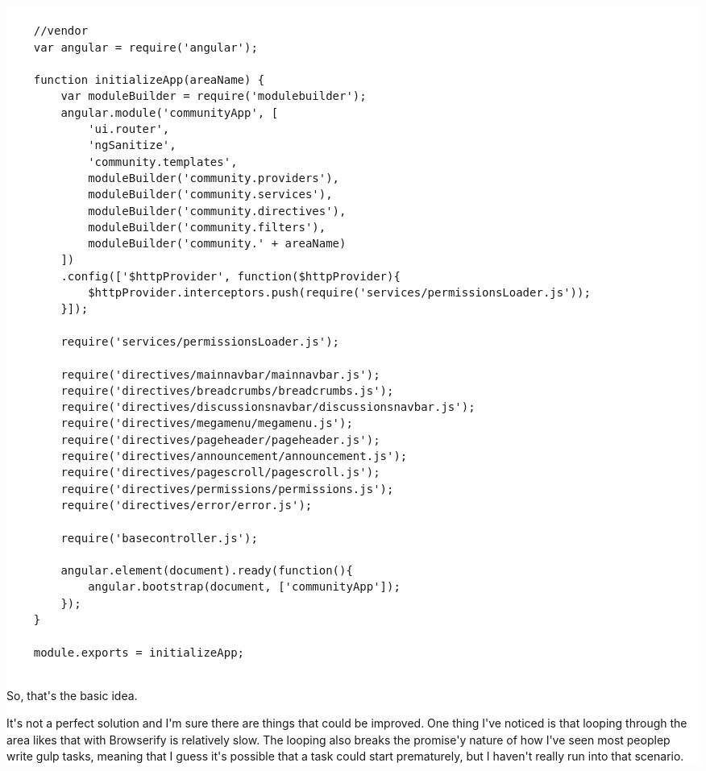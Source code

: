 <pre class="prettyprint">

	//vendor
	var angular = require('angular');

	function initializeApp(areaName) {
	    var moduleBuilder = require('modulebuilder');
	    angular.module('communityApp', [
	        'ui.router',
	        'ngSanitize',
	        'community.templates',
	        moduleBuilder('community.providers'),
	        moduleBuilder('community.services'),
	        moduleBuilder('community.directives'),
	        moduleBuilder('community.filters'),
	        moduleBuilder('community.' + areaName)
	    ])    
	    .config(['$httpProvider', function($httpProvider){
	        $httpProvider.interceptors.push(require('services/permissionsLoader.js'));
	    }]);

	    require('services/permissionsLoader.js');
	    
	    require('directives/mainnavbar/mainnavbar.js');
	    require('directives/breadcrumbs/breadcrumbs.js');
	    require('directives/discussionsnavbar/discussionsnavbar.js');
	    require('directives/megamenu/megamenu.js');
	    require('directives/pageheader/pageheader.js');
	    require('directives/announcement/announcement.js');
	    require('directives/pagescroll/pagescroll.js');
	    require('directives/permissions/permissions.js');
	    require('directives/error/error.js');
	    
	    require('basecontroller.js');

	    angular.element(document).ready(function(){
	        angular.bootstrap(document, ['communityApp']);
	    });
	}

	module.exports = initializeApp;

</pre>
So, that's the basic idea. 

It's not a perfect solution and I'm sure there are things that could be improved. One thing I've noticed is that looping through the area likes that with Browserify is relatively slow. The looping also breaks the promise'y nature of how I've seen most peoplep write gulp tasks, meaning that I guess it's possible that a task could start prematurely, but I haven't really run into that scenario.















